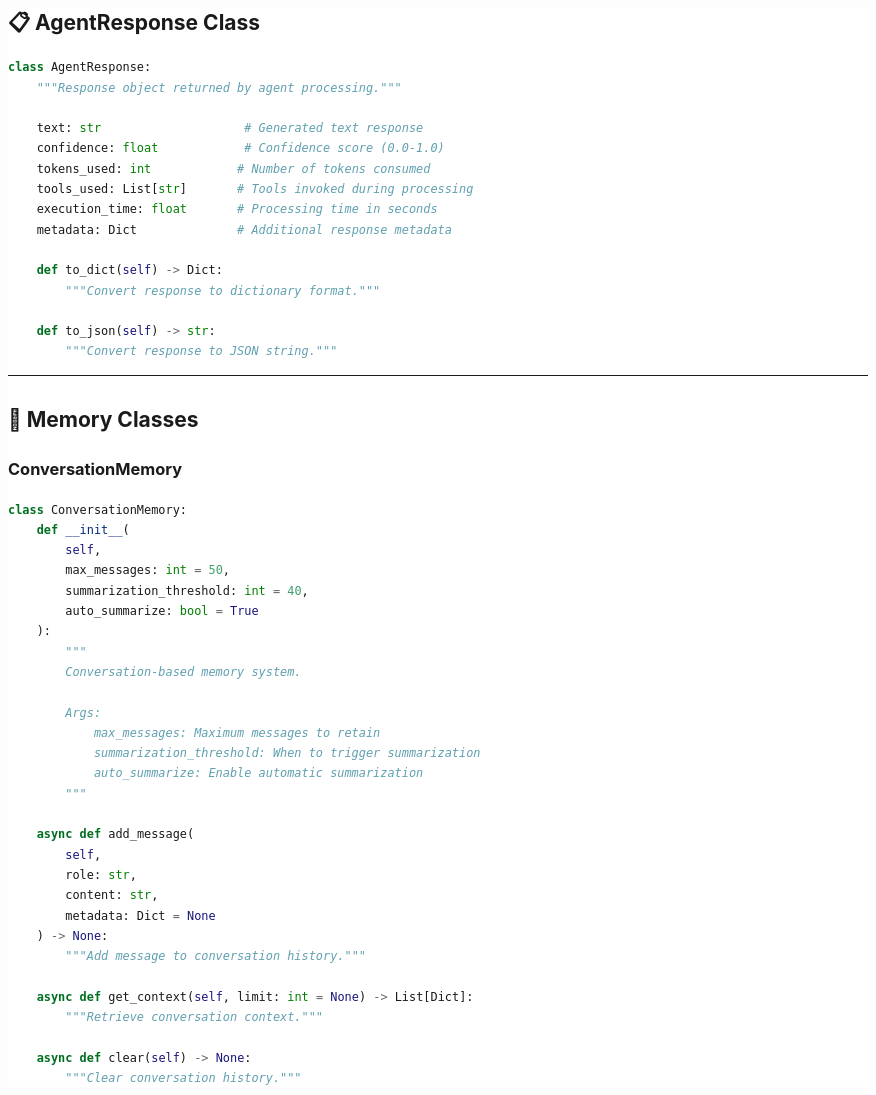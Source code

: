 
## 📋 AgentResponse Class

```python
class AgentResponse:
    """Response object returned by agent processing."""
    
    text: str                    # Generated text response
    confidence: float            # Confidence score (0.0-1.0)
    tokens_used: int            # Number of tokens consumed
    tools_used: List[str]       # Tools invoked during processing
    execution_time: float       # Processing time in seconds
    metadata: Dict              # Additional response metadata
    
    def to_dict(self) -> Dict:
        """Convert response to dictionary format."""
    
    def to_json(self) -> str:
        """Convert response to JSON string."""
```

---

## 🧠 Memory Classes

### ConversationMemory

```python
class ConversationMemory:
    def __init__(
        self,
        max_messages: int = 50,
        summarization_threshold: int = 40,
        auto_summarize: bool = True
    ):
        """
        Conversation-based memory system.
        
        Args:
            max_messages: Maximum messages to retain
            summarization_threshold: When to trigger summarization
            auto_summarize: Enable automatic summarization
        """
    
    async def add_message(
        self,
        role: str,
        content: str,
        metadata: Dict = None
    ) -> None:
        """Add message to conversation history."""
    
    async def get_context(self, limit: int = None) -> List[Dict]:
        """Retrieve conversation context."""
    
    async def clear(self) -> None:
        """Clear conversation history."""
```
